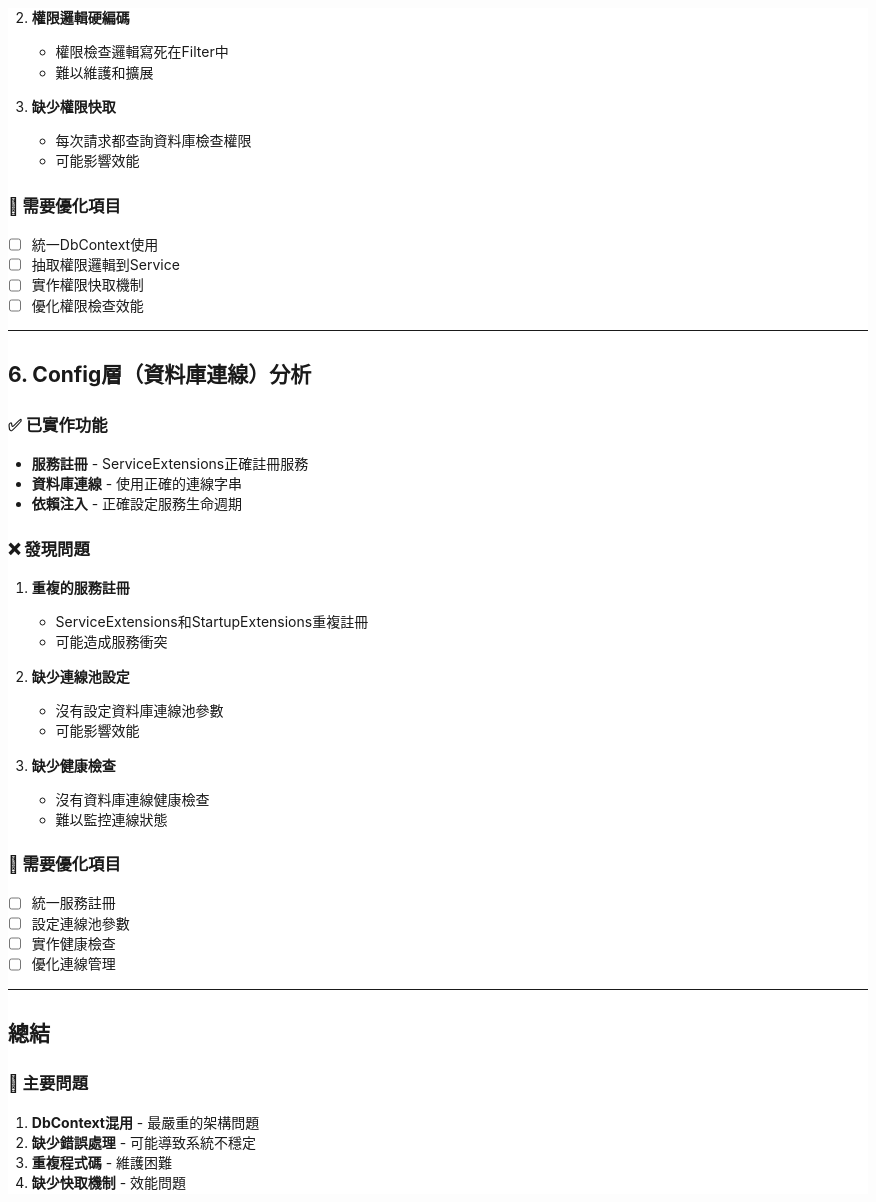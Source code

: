 2. **權限邏輯硬編碼**
   - 權限檢查邏輯寫死在Filter中
   - 難以維護和擴展

3. **缺少權限快取**
   - 每次請求都查詢資料庫檢查權限
   - 可能影響效能

### 🔧 需要優化項目
- [ ] 統一DbContext使用
- [ ] 抽取權限邏輯到Service
- [ ] 實作權限快取機制
- [ ] 優化權限檢查效能

---

## 6. Config層（資料庫連線）分析

### ✅ 已實作功能
- **服務註冊** - ServiceExtensions正確註冊服務
- **資料庫連線** - 使用正確的連線字串
- **依賴注入** - 正確設定服務生命週期

### ❌ 發現問題
1. **重複的服務註冊**
   - ServiceExtensions和StartupExtensions重複註冊
   - 可能造成服務衝突

2. **缺少連線池設定**
   - 沒有設定資料庫連線池參數
   - 可能影響效能

3. **缺少健康檢查**
   - 沒有資料庫連線健康檢查
   - 難以監控連線狀態

### 🔧 需要優化項目
- [ ] 統一服務註冊
- [ ] 設定連線池參數
- [ ] 實作健康檢查
- [ ] 優化連線管理

---

## 總結

### 🎯 主要問題
1. **DbContext混用** - 最嚴重的架構問題
2. **缺少錯誤處理** - 可能導致系統不穩定
3. **重複程式碼** - 維護困難
4. **缺少快取機制** - 效能問題

